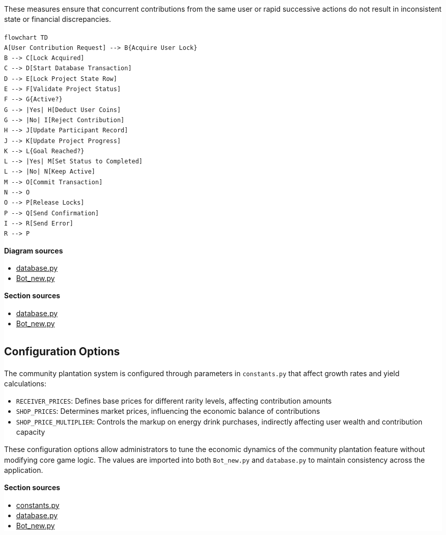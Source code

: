 These measures ensure that concurrent contributions from the same user or rapid successive actions do not result in inconsistent state or financial discrepancies.

```mermaid
flowchart TD
A[User Contribution Request] --> B{Acquire User Lock}
B --> C[Lock Acquired]
C --> D[Start Database Transaction]
D --> E[Lock Project State Row]
E --> F[Validate Project Status]
F --> G{Active?}
G --> |Yes| H[Deduct User Coins]
G --> |No| I[Reject Contribution]
H --> J[Update Participant Record]
J --> K[Update Project Progress]
K --> L{Goal Reached?}
L --> |Yes| M[Set Status to Completed]
L --> |No| N[Keep Active]
M --> O[Commit Transaction]
N --> O
O --> P[Release Locks]
P --> Q[Send Confirmation]
I --> R[Send Error]
R --> P
```

**Diagram sources**
- [database.py](file://database.py#L810-L874)
- [Bot_new.py](file://Bot_new.py#L1849-L1870)

**Section sources**
- [database.py](file://database.py#L810-L874)
- [Bot_new.py](file://Bot_new.py#L1849-L1870)

## Configuration Options
The community plantation system is configured through parameters in `constants.py` that affect growth rates and yield calculations:

- `RECEIVER_PRICES`: Defines base prices for different rarity levels, affecting contribution amounts
- `SHOP_PRICES`: Determines market prices, influencing the economic balance of contributions
- `SHOP_PRICE_MULTIPLIER`: Controls the markup on energy drink purchases, indirectly affecting user wealth and contribution capacity

These configuration options allow administrators to tune the economic dynamics of the community plantation feature without modifying core game logic. The values are imported into both `Bot_new.py` and `database.py` to maintain consistency across the application.

**Section sources**
- [constants.py](file://constants.py#L60-L75)
- [database.py](file://database.py#L10-L11)
- [Bot_new.py](file://Bot_new.py#L45-L46)